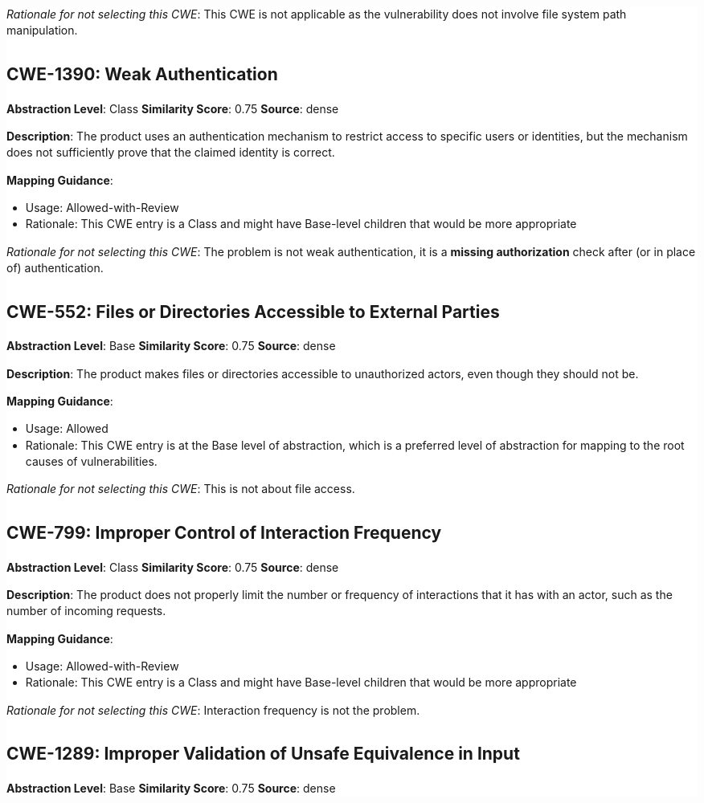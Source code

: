 *Rationale for not selecting this CWE*: This CWE is not applicable as the vulnerability does not involve file system path manipulation.

## CWE-1390: Weak Authentication
**Abstraction Level**: Class
**Similarity Score**: 0.75
**Source**: dense

**Description**:
The product uses an authentication mechanism to restrict access to specific users or identities, but the mechanism does not sufficiently prove that the claimed identity is correct.

**Mapping Guidance**:
- Usage: Allowed-with-Review
- Rationale: This CWE entry is a Class and might have Base-level children that would be more appropriate

*Rationale for not selecting this CWE*: The problem is not weak authentication, it is a **missing authorization** check after (or in place of) authentication.

## CWE-552: Files or Directories Accessible to External Parties
**Abstraction Level**: Base
**Similarity Score**: 0.75
**Source**: dense

**Description**:
The product makes files or directories accessible to unauthorized actors, even though they should not be.

**Mapping Guidance**:
- Usage: Allowed
- Rationale: This CWE entry is at the Base level of abstraction, which is a preferred level of abstraction for mapping to the root causes of vulnerabilities.

*Rationale for not selecting this CWE*: This is not about file access.

## CWE-799: Improper Control of Interaction Frequency
**Abstraction Level**: Class
**Similarity Score**: 0.75
**Source**: dense

**Description**:
The product does not properly limit the number or frequency of interactions that it has with an actor, such as the number of incoming requests.

**Mapping Guidance**:
- Usage: Allowed-with-Review
- Rationale: This CWE entry is a Class and might have Base-level children that would be more appropriate

*Rationale for not selecting this CWE*: Interaction frequency is not the problem.

## CWE-1289: Improper Validation of Unsafe Equivalence in Input
**Abstraction Level**: Base
**Similarity Score**: 0.75
**Source**: dense
